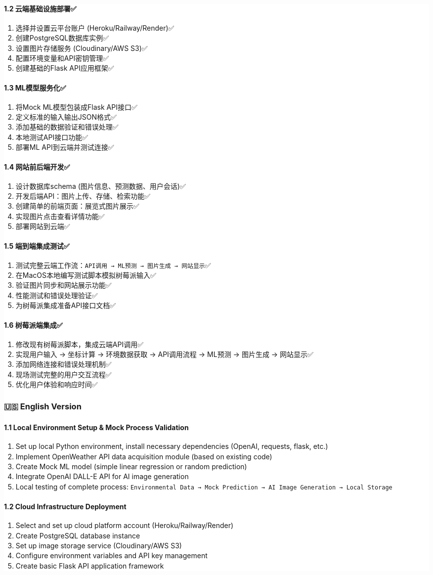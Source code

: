 #### **1.2 云端基础设施部署**✅
1. 选择并设置云平台账户 (Heroku/Railway/Render)✅
2. 创建PostgreSQL数据库实例✅
3. 设置图片存储服务 (Cloudinary/AWS S3)✅
4. 配置环境变量和API密钥管理✅
5. 创建基础的Flask API应用框架✅

#### **1.3 ML模型服务化**✅
1. 将Mock ML模型包装成Flask API接口✅
2. 定义标准的输入输出JSON格式✅
3. 添加基础的数据验证和错误处理✅
4. 本地测试API接口功能✅
5. 部署ML API到云端并测试连接✅

#### **1.4 网站前后端开发**✅
1. 设计数据库schema (图片信息、预测数据、用户会话)✅
2. 开发后端API：图片上传、存储、检索功能✅
3. 创建简单的前端页面：展览式图片展示✅
4. 实现图片点击查看详情功能✅
5. 部署网站到云端✅

#### **1.5 端到端集成测试**✅
1. 测试完整云端工作流：`API调用 → ML预测 → 图片生成 → 网站显示`✅
2. 在MacOS本地编写测试脚本模拟树莓派输入✅
3. 验证图片同步和网站展示功能✅
4. 性能测试和错误处理验证✅
5. 为树莓派集成准备API接口文档✅

#### **1.6 树莓派端集成**✅
1. 修改现有树莓派脚本，集成云端API调用✅
2. 实现用户输入 → 坐标计算 → 环境数据获取 → API调用流程 → ML预测 → 图片生成 → 网站显示✅
3. 添加网络连接和错误处理机制✅
4. 现场测试完整的用户交互流程✅
5. 优化用户体验和响应时间✅

### 🇺🇸 English Version

#### **1.1 Local Environment Setup & Mock Process Validation**
1. Set up local Python environment, install necessary dependencies (OpenAI, requests, flask, etc.)
2. Implement OpenWeather API data acquisition module (based on existing code)
3. Create Mock ML model (simple linear regression or random prediction)
4. Integrate OpenAI DALL-E API for AI image generation
5. Local testing of complete process: `Environmental Data → Mock Prediction → AI Image Generation → Local Storage`

#### **1.2 Cloud Infrastructure Deployment**
1. Select and set up cloud platform account (Heroku/Railway/Render)
2. Create PostgreSQL database instance
3. Set up image storage service (Cloudinary/AWS S3)
4. Configure environment variables and API key management
5. Create basic Flask API application framework
